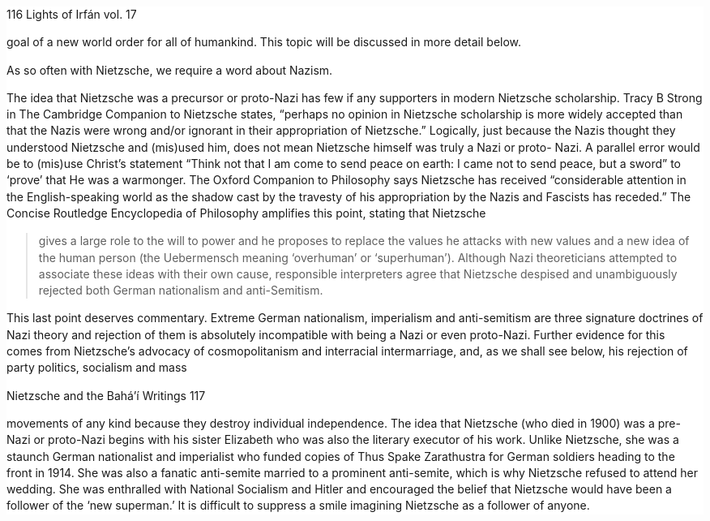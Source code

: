 116                                             Lights of Irfán vol. 17

goal of a new world order for all of humankind. This topic will
be discussed in more detail below.

As so often with Nietzsche, we require a word about Nazism.

The idea that Nietzsche was a precursor or proto-Nazi has few
if any supporters in modern Nietzsche scholarship. Tracy B
Strong in The Cambridge Companion to Nietzsche states,
“perhaps no opinion in Nietzsche scholarship is more widely
accepted than that the Nazis were wrong and/or ignorant in
their appropriation of Nietzsche.” Logically, just because the
Nazis thought they understood Nietzsche and (mis)used him,
does not mean Nietzsche himself was truly a Nazi or proto-
Nazi. A parallel error would be to (mis)use Christ’s statement
“Think not that I am come to send peace on earth: I came not to
send peace, but a sword” to ‘prove’ that He was a warmonger.
The Oxford Companion to Philosophy says Nietzsche has
received “considerable attention in the English-speaking world
as the shadow cast by the travesty of his appropriation by the
Nazis and Fascists has receded.” The Concise Routledge
Encyclopedia of Philosophy amplifies this point, stating that
Nietzsche

> gives a large role to the will to power and he proposes to
> replace the values he attacks with new values and a new
> idea of the human person (the Uebermensch meaning
> ‘overhuman’ or ‘superhuman’). Although Nazi
> theoreticians attempted to associate these ideas with
> their own cause, responsible interpreters agree that
> Nietzsche despised and unambiguously rejected both
> German nationalism and anti-Semitism.

This last point deserves commentary. Extreme German
nationalism, imperialism and anti-semitism are three signature
doctrines of Nazi theory and rejection of them is absolutely
incompatible with being a Nazi or even proto-Nazi. Further
evidence for this comes from Nietzsche’s advocacy of
cosmopolitanism and interracial intermarriage, and, as we shall
see below, his rejection of party politics, socialism and mass

Nietzsche and the Bahá’í Writings                             117

movements of any kind because they destroy individual
independence. The idea that Nietzsche (who died in 1900) was a
pre-Nazi or proto-Nazi begins with his sister Elizabeth who was
also the literary executor of his work. Unlike Nietzsche, she was
a staunch German nationalist and imperialist who funded copies
of Thus Spake Zarathustra for German soldiers heading to the
front in 1914. She was also a fanatic anti-semite married to a
prominent anti-semite, which is why Nietzsche refused to attend
her wedding. She was enthralled with National Socialism and
Hitler and encouraged the belief that Nietzsche would have
been a follower of the ‘new superman.’ It is difficult to
suppress a smile imagining Nietzsche as a follower of anyone.
